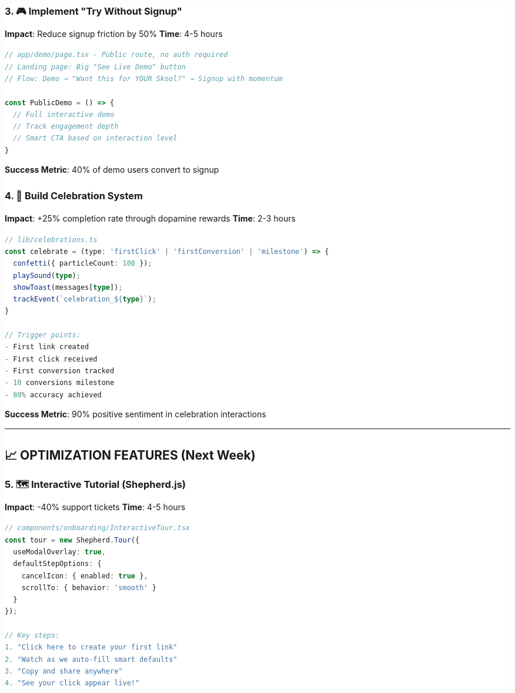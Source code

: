 ### 3. 🎮 Implement "Try Without Signup"
**Impact**: Reduce signup friction by 50%
**Time**: 4-5 hours

```typescript
// app/demo/page.tsx - Public route, no auth required
// Landing page: Big "See Live Demo" button
// Flow: Demo → "Want this for YOUR Skool?" → Signup with momentum

const PublicDemo = () => {
  // Full interactive demo
  // Track engagement depth
  // Smart CTA based on interaction level
}
```

**Success Metric**: 40% of demo users convert to signup

### 4. 🎉 Build Celebration System
**Impact**: +25% completion rate through dopamine rewards
**Time**: 2-3 hours

```typescript
// lib/celebrations.ts
const celebrate = (type: 'firstClick' | 'firstConversion' | 'milestone') => {
  confetti({ particleCount: 100 });
  playSound(type);
  showToast(messages[type]);
  trackEvent(`celebration_${type}`);
}

// Trigger points:
- First link created
- First click received
- First conversion tracked
- 10 conversions milestone
- 80% accuracy achieved
```

**Success Metric**: 90% positive sentiment in celebration interactions

---

## 📈 OPTIMIZATION FEATURES (Next Week)

### 5. 🗺️ Interactive Tutorial (Shepherd.js)
**Impact**: -40% support tickets
**Time**: 4-5 hours

```typescript
// components/onboarding/InteractiveTour.tsx
const tour = new Shepherd.Tour({
  useModalOverlay: true,
  defaultStepOptions: {
    cancelIcon: { enabled: true },
    scrollTo: { behavior: 'smooth' }
  }
});

// Key steps:
1. "Click here to create your first link"
2. "Watch as we auto-fill smart defaults"
3. "Copy and share anywhere"
4. "See your click appear live!"
```
